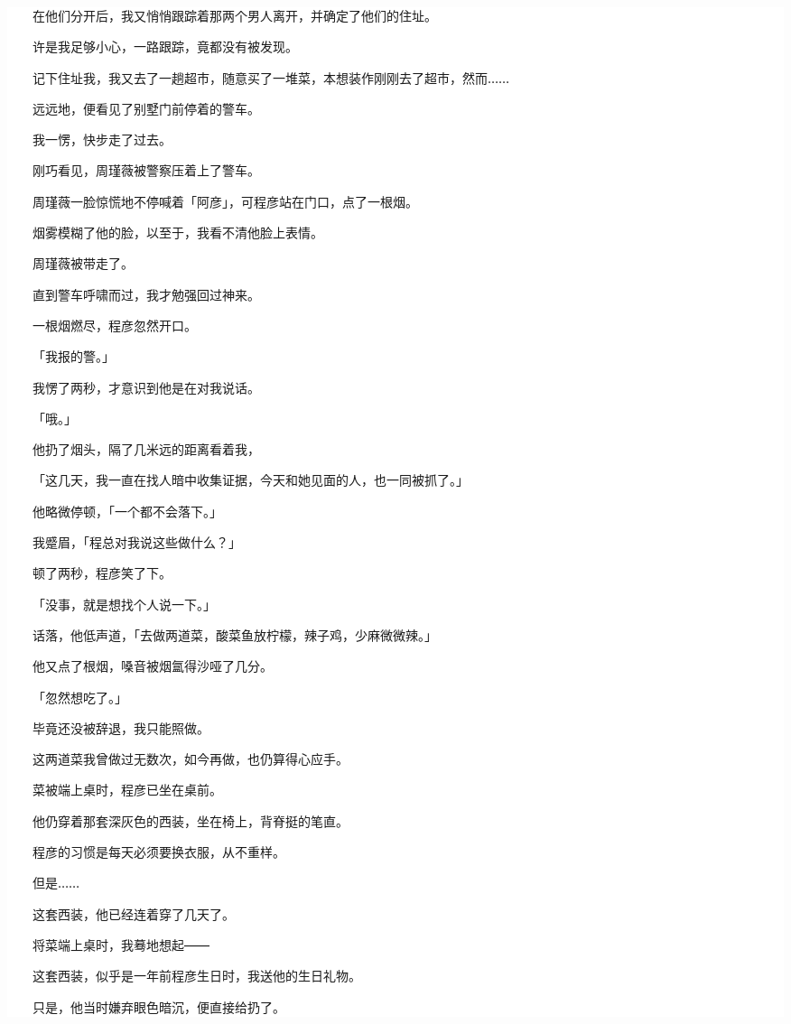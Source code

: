 &emsp;&emsp;在他们分开后，我又悄悄跟踪着那两个男人离开，并确定了他们的住址。  
  
&emsp;&emsp;许是我足够小心，一路跟踪，竟都没有被发现。  
  
&emsp;&emsp;记下住址我，我又去了一趟超市，随意买了一堆菜，本想装作刚刚去了超市，然而……  
  
&emsp;&emsp;远远地，便看见了别墅门前停着的警车。  
  
&emsp;&emsp;我一愣，快步走了过去。  
  
&emsp;&emsp;刚巧看见，周瑾薇被警察压着上了警车。  
  
&emsp;&emsp;周瑾薇一脸惊慌地不停喊着「阿彦」，可程彦站在门口，点了一根烟。  
  
&emsp;&emsp;烟雾模糊了他的脸，以至于，我看不清他脸上表情。  
  
&emsp;&emsp;周瑾薇被带走了。  
  
&emsp;&emsp;直到警车呼啸而过，我才勉强回过神来。  
  
&emsp;&emsp;一根烟燃尽，程彦忽然开口。  
  
&emsp;&emsp;「我报的警。」  
  
&emsp;&emsp;我愣了两秒，才意识到他是在对我说话。  
  
&emsp;&emsp;「哦。」  
  
&emsp;&emsp;他扔了烟头，隔了几米远的距离看着我，  
  
&emsp;&emsp;「这几天，我一直在找人暗中收集证据，今天和她见面的人，也一同被抓了。」  
  
&emsp;&emsp;他略微停顿，「一个都不会落下。」  
  
&emsp;&emsp;我蹙眉，「程总对我说这些做什么？」  
  
&emsp;&emsp;顿了两秒，程彦笑了下。  
  
&emsp;&emsp;「没事，就是想找个人说一下。」  
  
&emsp;&emsp;话落，他低声道，「去做两道菜，酸菜鱼放柠檬，辣子鸡，少麻微微辣。」  
  
&emsp;&emsp;他又点了根烟，嗓音被烟氲得沙哑了几分。  
  
&emsp;&emsp;「忽然想吃了。」  
  
&emsp;&emsp;毕竟还没被辞退，我只能照做。  
  
&emsp;&emsp;这两道菜我曾做过无数次，如今再做，也仍算得心应手。  
  
&emsp;&emsp;菜被端上桌时，程彦已坐在桌前。  
  
&emsp;&emsp;他仍穿着那套深灰色的西装，坐在椅上，背脊挺的笔直。  
  
&emsp;&emsp;程彦的习惯是每天必须要换衣服，从不重样。  
  
&emsp;&emsp;但是……  
  
&emsp;&emsp;这套西装，他已经连着穿了几天了。  
  
&emsp;&emsp;将菜端上桌时，我蓦地想起——  
  
&emsp;&emsp;这套西装，似乎是一年前程彦生日时，我送他的生日礼物。  
  
&emsp;&emsp;只是，他当时嫌弃眼色暗沉，便直接给扔了。  
  